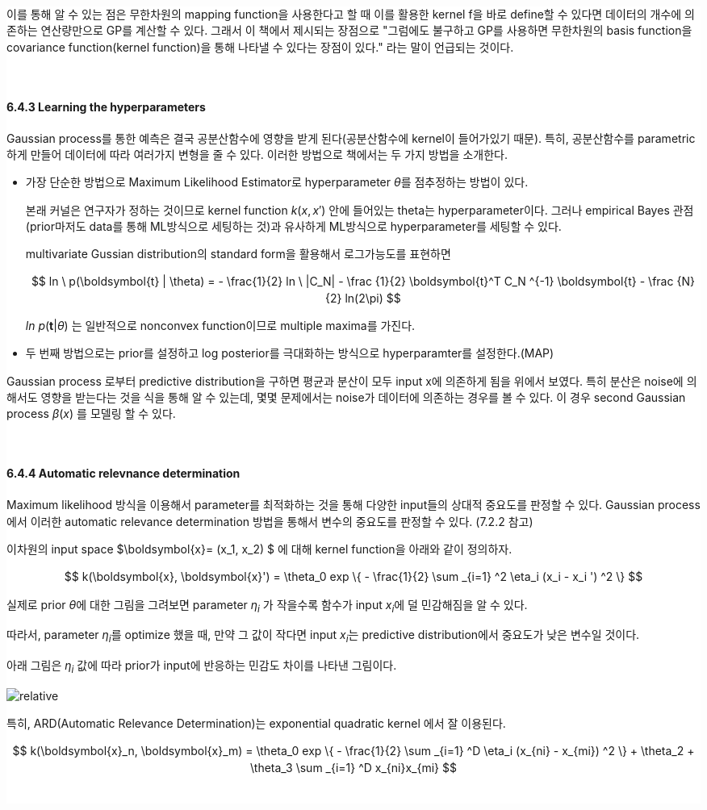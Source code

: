 이를 통해 알 수 있는 점은 무한차원의 mapping function을 사용한다고 할 때 이를 활용한 kernel f을 바로 define할 수 있다면 데이터의 개수에 의존하는 연산량만으로 GP를 계산할 수 있다. 그래서 이 책에서 제시되는 장점으로 "그럼에도 불구하고 GP를 사용하면 무한차원의 basis function을 covariance function(kernel function)을 통해 나타낼 수 있다는 장점이 있다." 라는 말이 언급되는 것이다. 

<br>

#### 6.4.3 Learning the hyperparameters

Gaussian process를 통한 예측은 결국 공분산함수에 영향을 받게 된다(공분산함수에 kernel이 들어가있기 때문). 특히, 공분산함수를 parametric하게 만들어 데이터에 따라 여러가지 변형을 줄 수 있다. 이러한 방법으로 책에서는 두 가지 방법을 소개한다.

* 가장 단순한 방법으로 Maximum Likelihood Estimator로 hyperparameter $\theta$를 점추정하는 방법이 있다. 
  
  본래 커널은 연구자가 정하는 것이므로 kernel function $k(x,x')$ 안에 들어있는 theta는 hyperparameter이다. 그러나 empirical Bayes 관점(prior마저도 data를 통해 ML방식으로 세팅하는 것)과 유사하게 ML방식으로 hyperparameter를 세팅할 수 있다. 
  
  multivariate Gussian distribution의 standard form을 활용해서 로그가능도를 표현하면 
  
  $$
  ln \ p(\boldsymbol{t} | \theta) = - \frac{1}{2} ln \ |C_N| - \frac {1}{2} \boldsymbol{t}^T C_N ^{-1} \boldsymbol{t} - \frac {N}{2} ln(2\pi)
  $$

  $ln \ p(\boldsymbol{t} | \theta)$
  는 일반적으로 nonconvex function이므로 multiple maxima를 가진다. 

* 두 번째 방법으로는 prior를 설정하고 log posterior를 극대화하는 방식으로 hyperparamter를 설정한다.(MAP)

Gaussian process 로부터 predictive distribution을 구하면 평균과 분산이 모두 input x에 의존하게 됨을 위에서 보였다. 특히 분산은 noise에 의해서도 영향을 받는다는 것을 식을 통해 알 수 있는데, 몇몇 문제에서는 noise가 데이터에 의존하는 경우를 볼 수 있다. 이 경우 second Gaussian process $\beta(x)$ 를 모델링 할 수 있다.

<br>


#### 6.4.4 Automatic relevnance determination

Maximum likelihood 방식을 이용해서 parameter를 최적화하는 것을 통해 다양한 input들의 상대적 중요도를 판정할 수 있다. Gaussian process 에서 이러한 automatic relevance determination 방법을 통해서 변수의 중요도를 판정할 수 있다. (7.2.2 참고)

이차원의 input space $\boldsymbol{x}= (x_1, x_2) $ 에 대해 kernel function을 아래와 같이 정의하자.

$$
k(\boldsymbol{x}, \boldsymbol{x}') = \theta_0 exp \{ - \frac{1}{2} \sum _{i=1} ^2 \eta_i (x_i - x_i ') ^2 \}
$$

실제로 prior $\theta$에 대한 그림을 그려보면
parameter $\eta_i$ 가 작을수록 함수가 input
$x_i$에 덜 민감해짐을 알 수 있다.

따라서, parameter $\eta_i$를 optimize 했을 때, 만약 그 값이 작다면
input $x_i$는 predictive distribution에서 중요도가 낮은 변수일 것이다. 

아래 그림은 $\eta_i$ 값에 따라 prior가 input에 반응하는 민감도 차이를 나타낸 그림이다.

<img src='{{"/assets/img/prml-6-5.png"| relative_url}}'  width="70%" height="70%" title="1" alt='relative'>

특히, ARD(Automatic Relevance Determination)는 exponential quadratic kernel 에서 잘 이용된다.

$$
k(\boldsymbol{x}_n, \boldsymbol{x}_m) = \theta_0 exp \{ - \frac{1}{2} \sum _{i=1} ^D \eta_i (x_{ni} - x_{mi}) ^2 \} + \theta_2 + \theta_3 \sum _{i=1} ^D x_{ni}x_{mi}
$$

<br>

